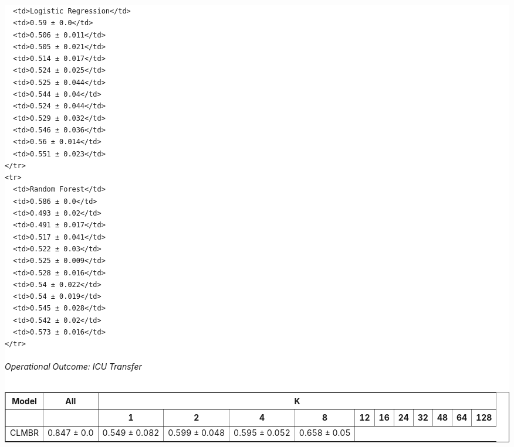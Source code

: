       <td>Logistic Regression</td>
      <td>0.59 ± 0.0</td>
      <td>0.506 ± 0.011</td>
      <td>0.505 ± 0.021</td>
      <td>0.514 ± 0.017</td>
      <td>0.524 ± 0.025</td>
      <td>0.525 ± 0.044</td>
      <td>0.544 ± 0.04</td>
      <td>0.524 ± 0.044</td>
      <td>0.529 ± 0.032</td>
      <td>0.546 ± 0.036</td>
      <td>0.56 ± 0.014</td>
      <td>0.551 ± 0.023</td>
    </tr>
    <tr>
      <td>Random Forest</td>
      <td>0.586 ± 0.0</td>
      <td>0.493 ± 0.02</td>
      <td>0.491 ± 0.017</td>
      <td>0.517 ± 0.041</td>
      <td>0.522 ± 0.03</td>
      <td>0.525 ± 0.009</td>
      <td>0.528 ± 0.016</td>
      <td>0.54 ± 0.022</td>
      <td>0.54 ± 0.019</td>
      <td>0.545 ± 0.028</td>
      <td>0.542 ± 0.02</td>
      <td>0.573 ± 0.016</td>
    </tr>
  </tbody>
</table>

<h6>Operational Outcome: ICU Transfer</h6>
<table border="1" class="dataframe leaderboard_table">
  <thead>
    <tr>
      <th>Model</th>
      <th>All</th>
      <th colspan="11" halign="left">K</th>
    </tr>
    <tr>
      <th></th>
      <th></th>
      <th>1</th>
      <th>2</th>
      <th>4</th>
      <th>8</th>
      <th>12</th>
      <th>16</th>
      <th>24</th>
      <th>32</th>
      <th>48</th>
      <th>64</th>
      <th>128</th>
    </tr>
  </thead>
  <tbody>
    <tr>
      <td>CLMBR</td>
      <td>0.847 ± 0.0</td>
      <td>0.549 ± 0.082</td>
      <td>0.599 ± 0.048</td>
      <td>0.595 ± 0.052</td>
      <td>0.658 ± 0.05</td>